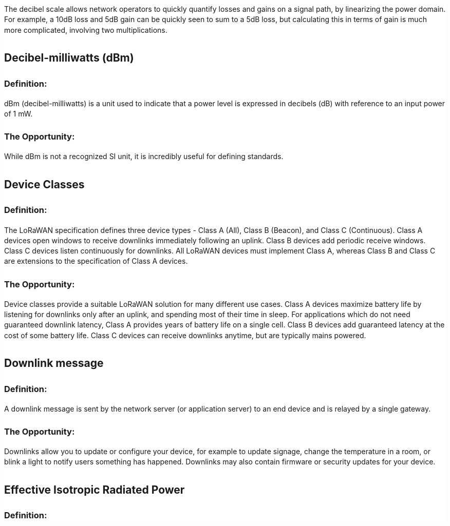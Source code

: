 The decibel scale allows network operators to quickly quantify losses and gains on a signal path, by linearizing the power domain. For example, a 10dB loss and 5dB gain can be quickly seen to sum to a 5dB loss, but calculating this in terms of gain is much more complicated, involving two multiplications.

## Decibel-milliwatts (dBm)

### Definition:

dBm (decibel-milliwatts) is a unit used to indicate that a power level is expressed in decibels (dB) with reference to an input power of 1 mW.
### The Opportunity:

While dBm is not a recognized SI unit, it is incredibly useful for defining standards.

## Device Classes

### Definition:

The LoRaWAN specification defines three device types - Class A (All), Class B (Beacon), and Class C (Continuous). Class A devices open windows to receive downlinks immediately following an uplink. Class B devices add periodic receive windows. Class C devices listen continuously for downlinks. All LoRaWAN devices must implement Class A, whereas Class B and Class C are extensions to the specification of Class A devices.
### The Opportunity:

Device classes provide a suitable LoRaWAN solution for many different use cases. Class A devices maximize battery life by listening for downlinks only after an uplink, and spending most of their time in sleep. For applications which do not need guaranteed downlink latency, Class A provides years of battery life on a single cell. Class B devices add guaranteed latency at the cost of some battery life. Class C devices can receive downlinks anytime, but are typically mains powered.

## Downlink message

### Definition:

A downlink message is sent by the network server (or application server) to an end device and is relayed by a single gateway.
### The Opportunity:

Downlinks allow you to update or configure your device, for example to update signage, change the temperature in a room, or blink a light to notify users something has happened. Downlinks may also contain firmware or security updates for your device.

## Effective Isotropic Radiated Power

### Definition:
